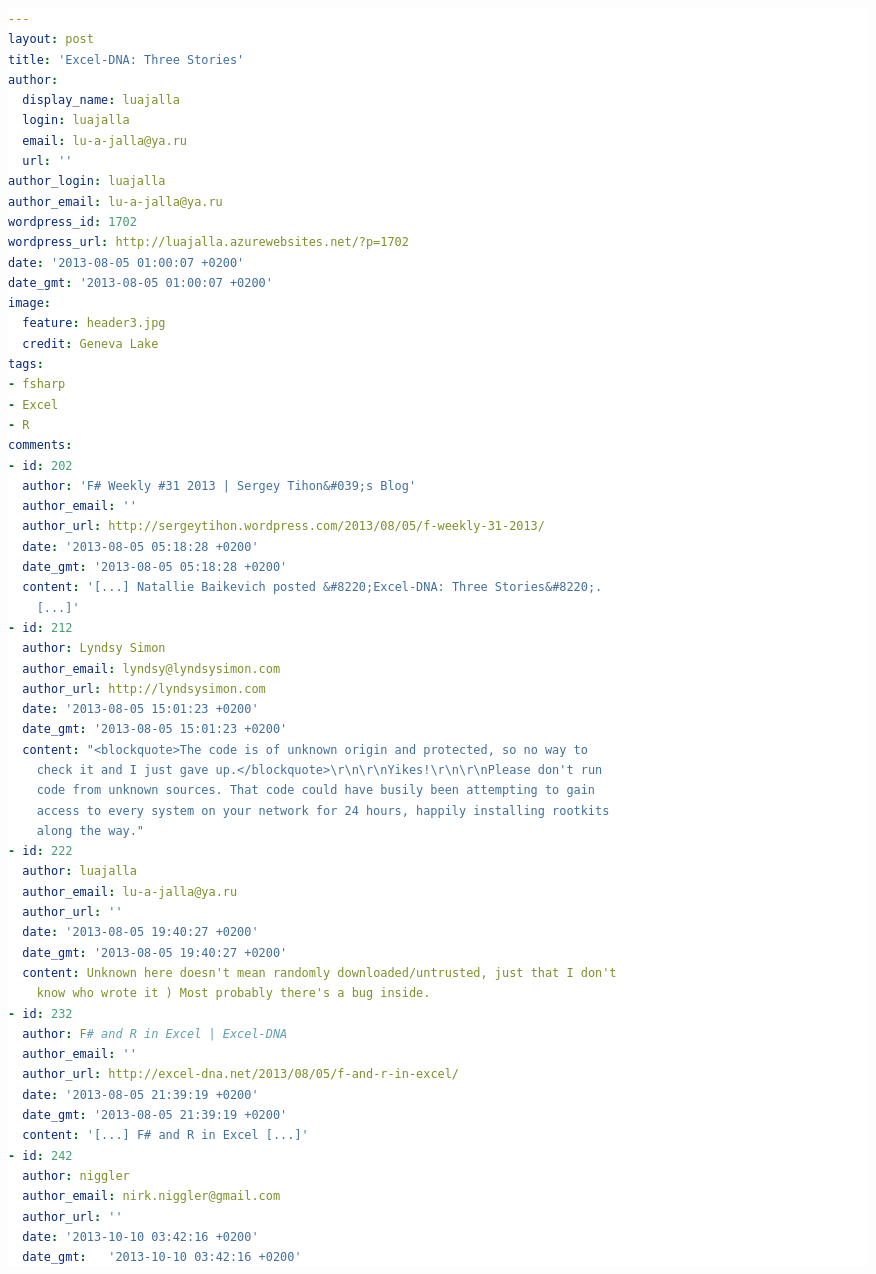 ```yaml
---
layout: post
title: 'Excel-DNA: Three Stories'
author:
  display_name: luajalla
  login: luajalla
  email: lu-a-jalla@ya.ru
  url: ''
author_login: luajalla
author_email: lu-a-jalla@ya.ru
wordpress_id: 1702
wordpress_url: http://luajalla.azurewebsites.net/?p=1702
date: '2013-08-05 01:00:07 +0200'
date_gmt: '2013-08-05 01:00:07 +0200'
image:
  feature: header3.jpg
  credit: Geneva Lake
tags:
- fsharp
- Excel
- R
comments:
- id: 202
  author: 'F# Weekly #31 2013 | Sergey Tihon&#039;s Blog'
  author_email: ''
  author_url: http://sergeytihon.wordpress.com/2013/08/05/f-weekly-31-2013/
  date: '2013-08-05 05:18:28 +0200'
  date_gmt: '2013-08-05 05:18:28 +0200'
  content: '[...] Natallie Baikevich ‏posted &#8220;Excel-DNA: Three Stories&#8220;.
    [...]'
- id: 212
  author: Lyndsy Simon
  author_email: lyndsy@lyndsysimon.com
  author_url: http://lyndsysimon.com
  date: '2013-08-05 15:01:23 +0200'
  date_gmt: '2013-08-05 15:01:23 +0200'
  content: "<blockquote>The code is of unknown origin and protected, so no way to
    check it and I just gave up.</blockquote>\r\n\r\nYikes!\r\n\r\nPlease don't run
    code from unknown sources. That code could have busily been attempting to gain
    access to every system on your network for 24 hours, happily installing rootkits
    along the way."
- id: 222
  author: luajalla
  author_email: lu-a-jalla@ya.ru
  author_url: ''
  date: '2013-08-05 19:40:27 +0200'
  date_gmt: '2013-08-05 19:40:27 +0200'
  content: Unknown here doesn't mean randomly downloaded/untrusted, just that I don't
    know who wrote it ) Most probably there's a bug inside.
- id: 232
  author: F# and R in Excel | Excel-DNA
  author_email: ''
  author_url: http://excel-dna.net/2013/08/05/f-and-r-in-excel/
  date: '2013-08-05 21:39:19 +0200'
  date_gmt: '2013-08-05 21:39:19 +0200'
  content: '[...] F# and R in Excel [...]'
- id: 242
  author: niggler
  author_email: nirk.niggler@gmail.com
  author_url: ''
  date: '2013-10-10 03:42:16 +0200'
  date_gmt:   '2013-10-10 03:42:16 +0200'
```

[^1]: see *interpolation* project <a title="Interpolation" href="https://github.com/luajalla/everything-fun/tree/master/exceldna-sample/interpolation" target="_blank">here</a>.
[^2]: as a reminder, array formulae are entered with Ctrl+Shift+Enter.
[^3]: and also my experience has nothing to do with trading.